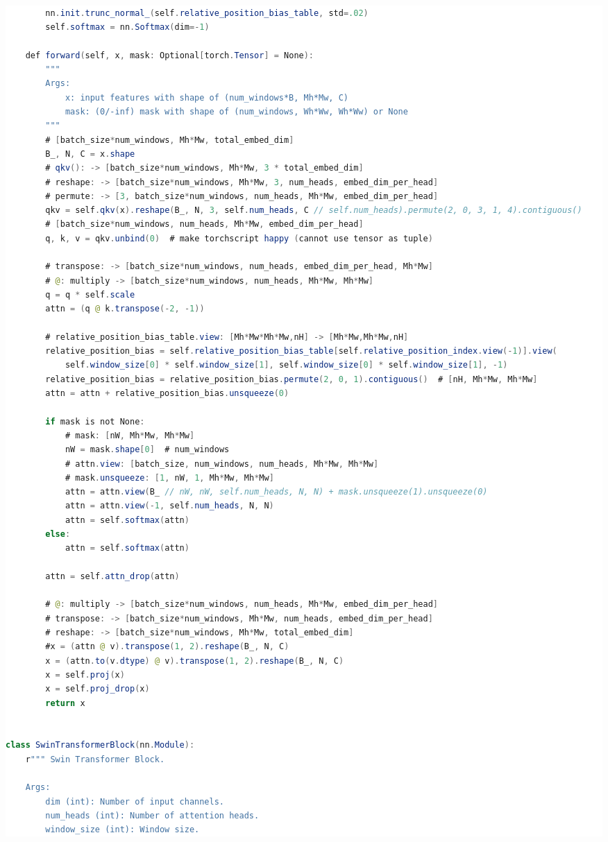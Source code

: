 ```java
        nn.init.trunc_normal_(self.relative_position_bias_table, std=.02)
        self.softmax = nn.Softmax(dim=-1)

    def forward(self, x, mask: Optional[torch.Tensor] = None):
        """
        Args:
            x: input features with shape of (num_windows*B, Mh*Mw, C)
            mask: (0/-inf) mask with shape of (num_windows, Wh*Ww, Wh*Ww) or None
        """
        # [batch_size*num_windows, Mh*Mw, total_embed_dim]
        B_, N, C = x.shape
        # qkv(): -> [batch_size*num_windows, Mh*Mw, 3 * total_embed_dim]
        # reshape: -> [batch_size*num_windows, Mh*Mw, 3, num_heads, embed_dim_per_head]
        # permute: -> [3, batch_size*num_windows, num_heads, Mh*Mw, embed_dim_per_head]
        qkv = self.qkv(x).reshape(B_, N, 3, self.num_heads, C // self.num_heads).permute(2, 0, 3, 1, 4).contiguous()
        # [batch_size*num_windows, num_heads, Mh*Mw, embed_dim_per_head]
        q, k, v = qkv.unbind(0)  # make torchscript happy (cannot use tensor as tuple)

        # transpose: -> [batch_size*num_windows, num_heads, embed_dim_per_head, Mh*Mw]
        # @: multiply -> [batch_size*num_windows, num_heads, Mh*Mw, Mh*Mw]
        q = q * self.scale
        attn = (q @ k.transpose(-2, -1))

        # relative_position_bias_table.view: [Mh*Mw*Mh*Mw,nH] -> [Mh*Mw,Mh*Mw,nH]
        relative_position_bias = self.relative_position_bias_table[self.relative_position_index.view(-1)].view(
            self.window_size[0] * self.window_size[1], self.window_size[0] * self.window_size[1], -1)
        relative_position_bias = relative_position_bias.permute(2, 0, 1).contiguous()  # [nH, Mh*Mw, Mh*Mw]
        attn = attn + relative_position_bias.unsqueeze(0)

        if mask is not None:
            # mask: [nW, Mh*Mw, Mh*Mw]
            nW = mask.shape[0]  # num_windows
            # attn.view: [batch_size, num_windows, num_heads, Mh*Mw, Mh*Mw]
            # mask.unsqueeze: [1, nW, 1, Mh*Mw, Mh*Mw]
            attn = attn.view(B_ // nW, nW, self.num_heads, N, N) + mask.unsqueeze(1).unsqueeze(0)
            attn = attn.view(-1, self.num_heads, N, N)
            attn = self.softmax(attn)
        else:
            attn = self.softmax(attn)

        attn = self.attn_drop(attn)

        # @: multiply -> [batch_size*num_windows, num_heads, Mh*Mw, embed_dim_per_head]
        # transpose: -> [batch_size*num_windows, Mh*Mw, num_heads, embed_dim_per_head]
        # reshape: -> [batch_size*num_windows, Mh*Mw, total_embed_dim]
        #x = (attn @ v).transpose(1, 2).reshape(B_, N, C)
        x = (attn.to(v.dtype) @ v).transpose(1, 2).reshape(B_, N, C)
        x = self.proj(x)
        x = self.proj_drop(x)
        return x


class SwinTransformerBlock(nn.Module):
    r""" Swin Transformer Block.

    Args:
        dim (int): Number of input channels.
        num_heads (int): Number of attention heads.
        window_size (int): Window size.
```

[YOLOv5_0]: https://blog.csdn.net/weixin_43334693/article/details/130564848?spm=1001.2014.3001.5501
[YOLOv5_1_SE]: https://blog.csdn.net/weixin_43334693/article/details/130551913?spm=1001.2014.3001.5501
[YOLOv5_2_CBAM]: https://blog.csdn.net/weixin_43334693/article/details/130587102?spm=1001.2014.3001.5501
[YOLOv5_3_CA]: https://blog.csdn.net/weixin_43334693/article/details/130619604?spm=1001.2014.3001.5501
[YOLOv5_4_ECA]: https://blog.csdn.net/weixin_43334693/article/details/130641318?spm=1001.2014.3001.5501
[YOLOv5_5_ MobileNetV3]: https://blog.csdn.net/weixin_43334693/article/details/130832933?spm=1001.2014.3001.5501
[YOLOv5_6_ ShuffleNetV2]: https://blog.csdn.net/weixin_43334693/article/details/131008642?spm=1001.2014.3001.5501
[YOLOv5_7_SimAM]: https://blog.csdn.net/weixin_43334693/article/details/131031541?spm=1001.2014.3001.5501
[YOLOv5_8_SOCA]: https://blog.csdn.net/weixin_43334693/article/details/131053284?spm=1001.2014.3001.5501
[YOLOv5_9_EfficientNetv2]: https://blog.csdn.net/weixin_43334693/article/details/131207097?csdn_share_tail=%7B%22type%22%3A%22blog%22%2C%22rType%22%3A%22article%22%2C%22rId%22%3A%22131207097%22%2C%22source%22%3A%22weixin_43334693%22%7D
[YOLOv5_10_GhostNet]: https://blog.csdn.net/weixin_43334693/article/details/131235113?spm=1001.2014.3001.5501
[YOLOv5_11_EIoU_AlphaIoU_SIoU_WIoU]: https://blog.csdn.net/weixin_43334693/article/details/131350224?spm=1001.2014.3001.5501
[YOLOv5_12_Neck_BiFPN]: https://blog.csdn.net/weixin_43334693/article/details/131461294?spm=1001.2014.3001.5501
[YOLOv5_13_SiLU_ReLU_ELU_Hardswish_Mish_Softplus_AconC]: https://blog.csdn.net/weixin_43334693/article/details/131513850?spm=1001.2014.3001.5502
[YOLOv5_14_NMS_ DIoU-NMS_CIoU-NMS_EIoU-NMS_GIoU-NMS _SIoU-NMS_Soft-NMS]: https://blog.csdn.net/weixin_43334693/article/details/131552028?spm=1001.2014.3001.5501
[YOLOv5_15]: https://blog.csdn.net/weixin_43334693/article/details/131613721?spm=1001.2014.3001.5502
[YOLOv5_16_EMA_ICASSP2023]: https://blog.csdn.net/weixin_43334693/article/details/131973273?spm=1001.2014.3001.5501
[YOLOv5_17_IoU_MPDIoU_ELSEVIER 2023_WIoU_EIoU]: https://blog.csdn.net/weixin_43334693/article/details/131999141?spm=1001.2014.3001.5501
[YOLOv5_18_Neck_AFPN_PAFPN]: https://blog.csdn.net/weixin_43334693/article/details/132070079?spm=1001.2014.3001.5501
[Swin TransformerV1_]: #%F0%9F%9A%80%E4%B8%80%E3%80%81Swin%20TransformerV1%E4%BB%8B%E7%BB%8D%C2%A0%C2%A0%C2%A0
[1.1 _]: #1.1%20%E7%AE%80%E4%BB%8B%C2%A0
[1.2]: #1.2%20%E7%BD%91%E7%BB%9C%E7%BB%93%E6%9E%84
[Link 1]: #%E6%80%BB%E4%BD%93%E6%9E%B6%E6%9E%84
[Swin Transformer Block]: #Swin%20Transformer%20Block
[1.3]: #1.3%20%E5%AE%9E%E9%AA%8C
[Link 2]: #%C2%A0%F0%9F%9A%80%E4%BA%8C%E3%80%81%E5%85%B7%E4%BD%93%E6%9B%B4%E6%8D%A2%E6%96%B9%E6%B3%95
[common.py_Swin Transformer]: #%E7%AC%AC%E2%91%A0%E6%AD%A5%EF%BC%9A%E5%9C%A8common.py%E4%B8%AD%E6%B7%BB%E5%8A%A0SE%E6%A8%A1%E5%9D%97
[yolo.py_parse_model]: #%E7%AC%AC%E2%91%A1%E6%AD%A5%EF%BC%9A%E5%9C%A8yolo.py%E6%96%87%E4%BB%B6%E9%87%8C%E7%9A%84parse_model%E5%87%BD%E6%95%B0%E5%8A%A0%E5%85%A5%E7%B1%BB%E5%90%8D
[yaml_]: #%C2%A0%E7%AC%AC%E2%91%A2%E6%AD%A5%EF%BC%9A%E5%88%9B%E5%BB%BA%E8%87%AA%E5%AE%9A%E4%B9%89%E7%9A%84yaml%E6%96%87%E4%BB%B6%C2%A0%C2%A0
[Link 3]: #%C2%A0%E7%AC%AC%E2%91%A3%E6%AD%A5%EF%BC%9A%E9%AA%8C%E8%AF%81%E6%98%AF%E5%90%A6%E5%8A%A0%E5%85%A5%E6%88%90%E5%8A%9F
[YOLOv5]: #%F0%9F%8C%9F%E6%9C%AC%E4%BA%BAYOLOv5%E7%B3%BB%E5%88%97%E5%AF%BC%E8%88%AA
[https_arxiv.org_pdf_2103.14030.pdf]: https://arxiv.org/pdf/2103.14030.pdf
[https_github.com_microsoft_Swin-Transformer]: https://github.com/microsoft/Swin-Transformer
[Swin Transformer Hierarchical Vision Transformer using Shifted Windows]: https://blog.csdn.net/weixin_43334693/article/details/132144324?spm=1001.2014.3001.5501
[YOLOv5 1]: https://so.csdn.net/so/search?q=YOLOv5%E6%BA%90%E7%A0%81&spm=1001.2101.3001.7020
[YOLOv5_1]: https://blog.csdn.net/weixin_43334693/article/details/129356033?spm=1001.2014.3001.5501
[YOLOv5_2_detect.py]: https://blog.csdn.net/weixin_43334693/article/details/129349094?spm=1001.2014.3001.5501
[YOLOv5_3_train.py]: https://blog.csdn.net/weixin_43334693/article/details/129460666?spm=1001.2014.3001.5501
[YOLOv5_4_val_test_.py]: https://blog.csdn.net/weixin_43334693/article/details/129649553?spm=1001.2014.3001.5501
[YOLOv5_5_yolov5s.yaml]: https://blog.csdn.net/weixin_43334693/article/details/129697521?spm=1001.2014.3001.5501
[YOLOv5_6_1_yolo.py]: https://blog.csdn.net/weixin_43334693/article/details/129803802?spm=1001.2014.3001.5501
[YOLOv5_7_2_common.py]: https://blog.csdn.net/weixin_43334693/article/details/129854764?spm=1001.2014.3001.5501
[YOLOv5_1 1]: https://blog.csdn.net/weixin_43334693/article/details/129981848?spm=1001.2014.3001.5501
[YOLOv5_2_labelimg]: https://blog.csdn.net/weixin_43334693/article/details/129995604?spm=1001.2014.3001.5501
[YOLOv5_3]: https://blog.csdn.net/weixin_43334693/article/details/130025866?spm=1001.2014.3001.5501
[YOLOv5_4]: https://blog.csdn.net/weixin_43334693/article/details/130043351?spm=1001.2014.3001.5501
[YOLOv5_5_pyqt5]: https://blog.csdn.net/weixin_43334693/article/details/130044342?spm=1001.2014.3001.5501